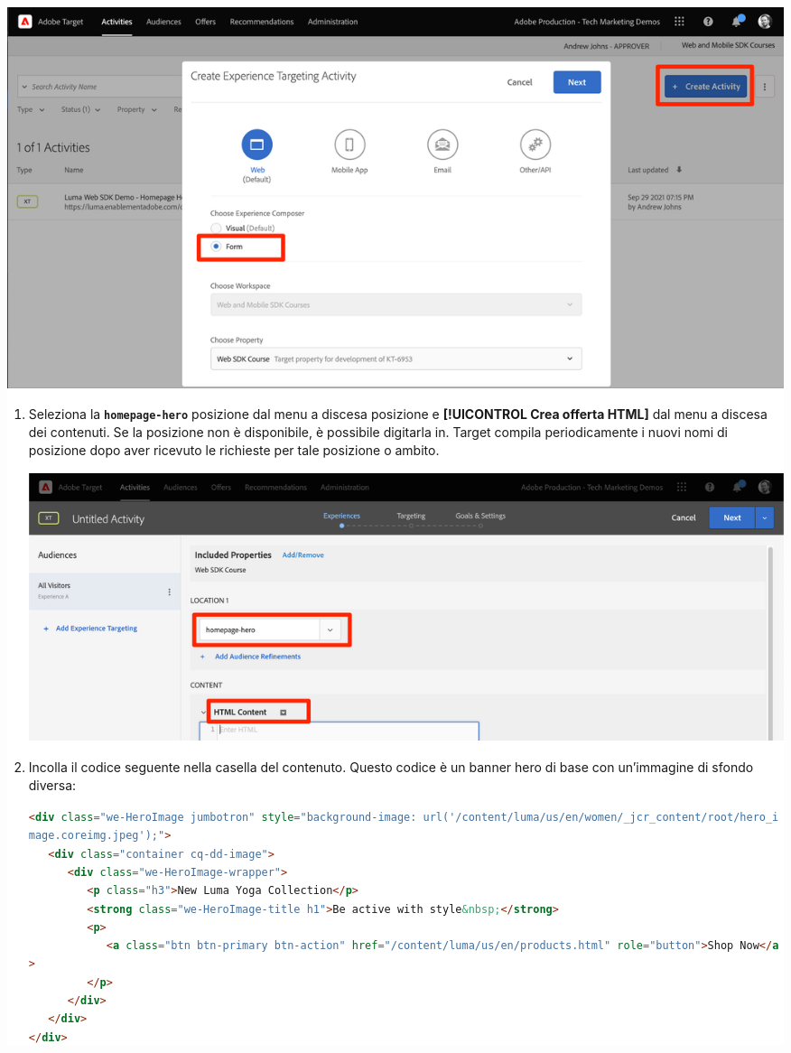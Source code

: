    ![Creare una nuova attività XT](assets/target-xt-create-form-activity.png)

1. Seleziona la **`homepage-hero`** posizione dal menu a discesa posizione e **[!UICONTROL Crea offerta HTML]** dal menu a discesa dei contenuti. Se la posizione non è disponibile, è possibile digitarla in. Target compila periodicamente i nuovi nomi di posizione dopo aver ricevuto le richieste per tale posizione o ambito.

   ![Creare una nuova attività XT](assets/target-xt-form-activity.png)

1. Incolla il codice seguente nella casella del contenuto. Questo codice è un banner hero di base con un’immagine di sfondo diversa:

   ```html
   <div class="we-HeroImage jumbotron" style="background-image: url('/content/luma/us/en/women/_jcr_content/root/hero_image.coreimg.jpeg');">
      <div class="container cq-dd-image">
         <div class="we-HeroImage-wrapper">
            <p class="h3">New Luma Yoga Collection</p>
            <strong class="we-HeroImage-title h1">Be active with style&nbsp;</strong>
            <p>
               <a class="btn btn-primary btn-action" href="/content/luma/us/en/products.html" role="button">Shop Now</a>
            </p>
         </div>
      </div>
   </div>
   ```
